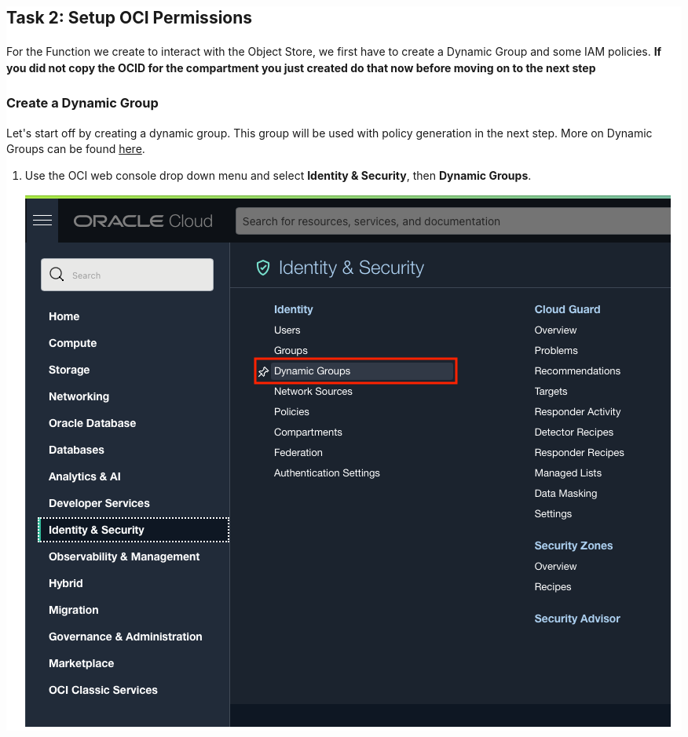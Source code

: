 ## Task 2: Setup OCI Permissions

For the Function we create to interact with the Object Store, we first have to create a Dynamic Group and some IAM policies.
**If you did not copy the OCID for the compartment you just created do that now before moving on to the next step**


### Create a Dynamic Group

Let's start off by creating a dynamic group. This group will be used with policy generation in the next step. More on Dynamic Groups can be found [here](https://docs.oracle.com/en-us/iaas/Content/Identity/Tasks/managingdynamicgroups.htm).

1. Use the OCI web console drop down menu and select **Identity & Security**, then **Dynamic Groups**.

    ![Selecting Dynamic Groups](./images/dgroup-1.png)
